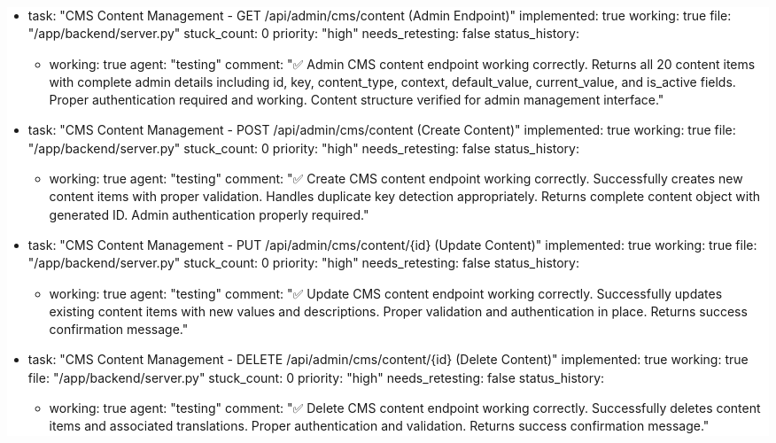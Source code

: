   - task: "CMS Content Management - GET /api/admin/cms/content (Admin Endpoint)"
    implemented: true
    working: true
    file: "/app/backend/server.py"
    stuck_count: 0
    priority: "high"
    needs_retesting: false
    status_history:
      - working: true
        agent: "testing"
        comment: "✅ Admin CMS content endpoint working correctly. Returns all 20 content items with complete admin details including id, key, content_type, context, default_value, current_value, and is_active fields. Proper authentication required and working. Content structure verified for admin management interface."

  - task: "CMS Content Management - POST /api/admin/cms/content (Create Content)"
    implemented: true
    working: true
    file: "/app/backend/server.py"
    stuck_count: 0
    priority: "high"
    needs_retesting: false
    status_history:
      - working: true
        agent: "testing"
        comment: "✅ Create CMS content endpoint working correctly. Successfully creates new content items with proper validation. Handles duplicate key detection appropriately. Returns complete content object with generated ID. Admin authentication properly required."

  - task: "CMS Content Management - PUT /api/admin/cms/content/{id} (Update Content)"
    implemented: true
    working: true
    file: "/app/backend/server.py"
    stuck_count: 0
    priority: "high"
    needs_retesting: false
    status_history:
      - working: true
        agent: "testing"
        comment: "✅ Update CMS content endpoint working correctly. Successfully updates existing content items with new values and descriptions. Proper validation and authentication in place. Returns success confirmation message."

  - task: "CMS Content Management - DELETE /api/admin/cms/content/{id} (Delete Content)"
    implemented: true
    working: true
    file: "/app/backend/server.py"
    stuck_count: 0
    priority: "high"
    needs_retesting: false
    status_history:
      - working: true
        agent: "testing"
        comment: "✅ Delete CMS content endpoint working correctly. Successfully deletes content items and associated translations. Proper authentication and validation. Returns success confirmation message."
